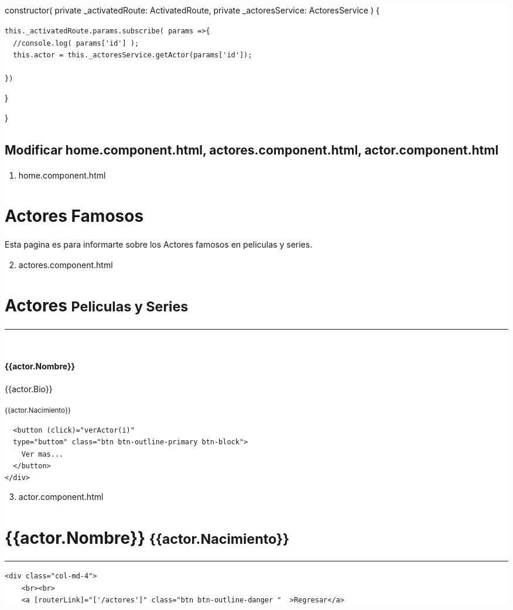   constructor( private _activatedRoute: ActivatedRoute,
               private _actoresService: ActoresService
               ) {

    this._activatedRoute.params.subscribe( params =>{
      //console.log( params['id'] );
      this.actor = this._actoresService.getActor(params['id']);

    })
  }


}



## Modificar home.component.html, actores.component.html, actor.component.html
   1. home.component.html
   <div class="jumbotron jumbotron-fluid">
    <div class="container">
      <h1 class="display-4">Actores Famosos</h1>
      <p class="lead">Esta pagina es para informarte sobre los Actores famosos en peliculas y series.</p>
    </div>
  </div>

 2. actores.component.html
  <h1>Actores <small>Peliculas y Series</small></h1>
<hr>

<div class="Card-columns">

  <div class="card" *ngFor="let actor of actores; let i = index">
    <img src=""  class="card-img-top img/fluid" alt="">
    <div class="card-body">
      <h4 class="card-title">{{actor.Nombre}}</h4>
      <p class="card-text">{{actor.Bio}}</p>
      <p class="card-text"><small class="text-muted">{{actor.Nacimiento}}</small></p>

      <button (click)="verActor(i)" 
      type="buttom" class="btn btn-outline-primary btn-block">
        Ver mas...
      </button>
    </div>
  </div>

</div>

   3. actor.component.html
<h1>{{actor.Nombre}} <small>{{actor.Nacimiento}}</small></h1>
<hr>
<div class="row">

    <div class="col-md-4">
        <br><br>
        <a [routerLink]="['/actores']" class="btn btn-outline-danger "  >Regresar</a>
